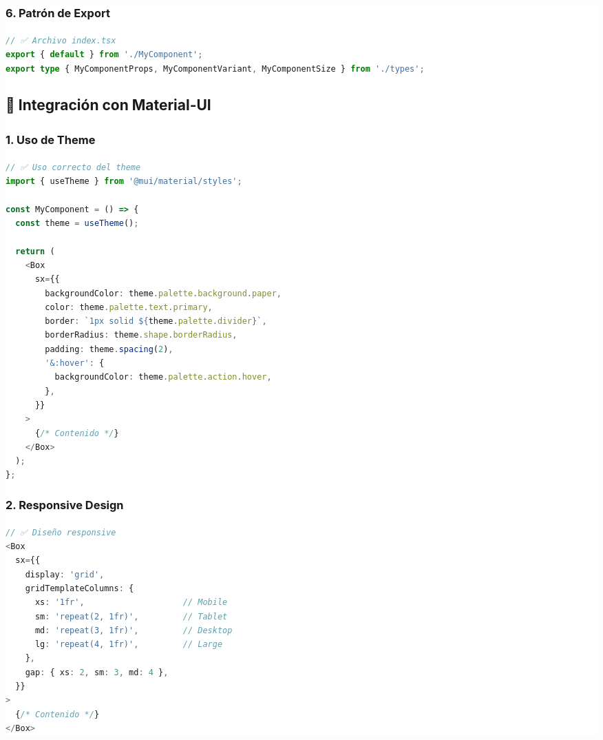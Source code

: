 ### **6. Patrón de Export**

```typescript
// ✅ Archivo index.tsx
export { default } from './MyComponent';
export type { MyComponentProps, MyComponentVariant, MyComponentSize } from './types';
```

## 🎨 **Integración con Material-UI**

### **1. Uso de Theme**

```typescript
// ✅ Uso correcto del theme
import { useTheme } from '@mui/material/styles';

const MyComponent = () => {
  const theme = useTheme();

  return (
    <Box
      sx={{
        backgroundColor: theme.palette.background.paper,
        color: theme.palette.text.primary,
        border: `1px solid ${theme.palette.divider}`,
        borderRadius: theme.shape.borderRadius,
        padding: theme.spacing(2),
        '&:hover': {
          backgroundColor: theme.palette.action.hover,
        },
      }}
    >
      {/* Contenido */}
    </Box>
  );
};
```

### **2. Responsive Design**

```typescript
// ✅ Diseño responsive
<Box
  sx={{
    display: 'grid',
    gridTemplateColumns: {
      xs: '1fr',                    // Mobile
      sm: 'repeat(2, 1fr)',         // Tablet
      md: 'repeat(3, 1fr)',         // Desktop
      lg: 'repeat(4, 1fr)',         // Large
    },
    gap: { xs: 2, sm: 3, md: 4 },
  }}
>
  {/* Contenido */}
</Box>
```
